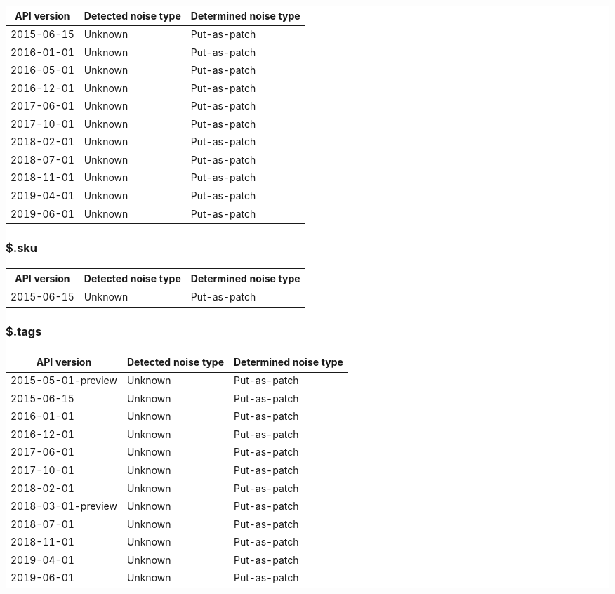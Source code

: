 | API version | Detected noise type | Determined noise type |
| ----------- | ------------------- | --------------------- |
| 2015-06-15  | Unknown             | Put-as-patch          |
| 2016-01-01  | Unknown             | Put-as-patch          |
| 2016-05-01  | Unknown             | Put-as-patch          |
| 2016-12-01  | Unknown             | Put-as-patch          |
| 2017-06-01  | Unknown             | Put-as-patch          |
| 2017-10-01  | Unknown             | Put-as-patch          |
| 2018-02-01  | Unknown             | Put-as-patch          |
| 2018-07-01  | Unknown             | Put-as-patch          |
| 2018-11-01  | Unknown             | Put-as-patch          |
| 2019-04-01  | Unknown             | Put-as-patch          |
| 2019-06-01  | Unknown             | Put-as-patch          |

### \$.sku

| API version | Detected noise type | Determined noise type |
| ----------- | ------------------- | --------------------- |
| 2015-06-15  | Unknown             | Put-as-patch          |

### \$.tags

| API version        | Detected noise type | Determined noise type |
| ------------------ | ------------------- | --------------------- |
| 2015-05-01-preview | Unknown             | Put-as-patch          |
| 2015-06-15         | Unknown             | Put-as-patch          |
| 2016-01-01         | Unknown             | Put-as-patch          |
| 2016-12-01         | Unknown             | Put-as-patch          |
| 2017-06-01         | Unknown             | Put-as-patch          |
| 2017-10-01         | Unknown             | Put-as-patch          |
| 2018-02-01         | Unknown             | Put-as-patch          |
| 2018-03-01-preview | Unknown             | Put-as-patch          |
| 2018-07-01         | Unknown             | Put-as-patch          |
| 2018-11-01         | Unknown             | Put-as-patch          |
| 2019-04-01         | Unknown             | Put-as-patch          |
| 2019-06-01         | Unknown             | Put-as-patch          |
